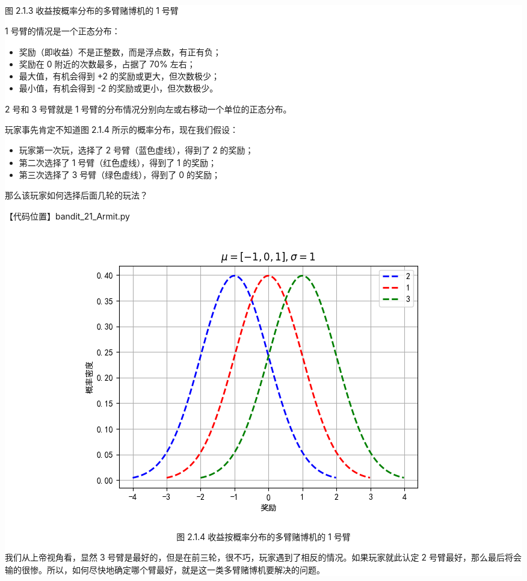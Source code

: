 图 2.1.3 收益按概率分布的多臂赌博机的 1 号臂
</center>

1 号臂的情况是一个正态分布：

- 奖励（即收益）不是正整数，而是浮点数，有正有负；
- 奖励在 0 附近的次数最多，占据了 70% 左右；
- 最大值，有机会得到 +2 的奖励或更大，但次数极少；
- 最小值，有机会得到 -2 的奖励或更小，但次数极少。

2 号和 3 号臂就是 1 号臂的分布情况分别向左或右移动一个单位的正态分布。


玩家事先肯定不知道图 2.1.4 所示的概率分布，现在我们假设：

- 玩家第一次玩，选择了 2 号臂（蓝色虚线），得到了 2 的奖励；
- 第二次选择了 1 号臂（红色虚线），得到了 1 的奖励；
- 第三次选择了 3 号臂（绿色虚线），得到了 0 的奖励；

那么该玩家如何选择后面几轮的玩法？

【代码位置】bandit_21_Armit.py

<center>

<img src='./img/mab-2-sample2.png'/>

图 2.1.4 收益按概率分布的多臂赌博机的 1 号臂
</center>

我们从上帝视角看，显然 3 号臂是最好的，但是在前三轮，很不巧，玩家遇到了相反的情况。如果玩家就此认定 2 号臂最好，那么最后将会输的很惨。所以，如何尽快地确定哪个臂最好，就是这一类多臂赌博机要解决的问题。
